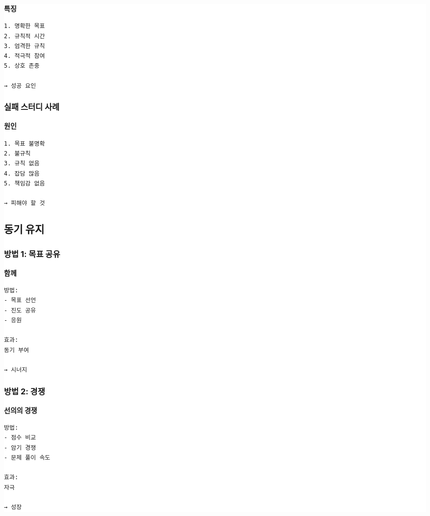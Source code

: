 **특징**

```
1. 명확한 목표
2. 규칙적 시간
3. 엄격한 규칙
4. 적극적 참여
5. 상호 존중

→ 성공 요인
```

### 실패 스터디 사례

**원인**

```
1. 목표 불명확
2. 불규칙
3. 규칙 없음
4. 잡담 많음
5. 책임감 없음

→ 피해야 할 것
```

## 동기 유지

### 방법 1: 목표 공유

**함께**

```
방법:
- 목표 선언
- 진도 공유
- 응원

효과:
동기 부여

→ 시너지
```

### 방법 2: 경쟁

**선의의 경쟁**

```
방법:
- 점수 비교
- 암기 경쟁
- 문제 풀이 속도

효과:
자극

→ 성장
```
